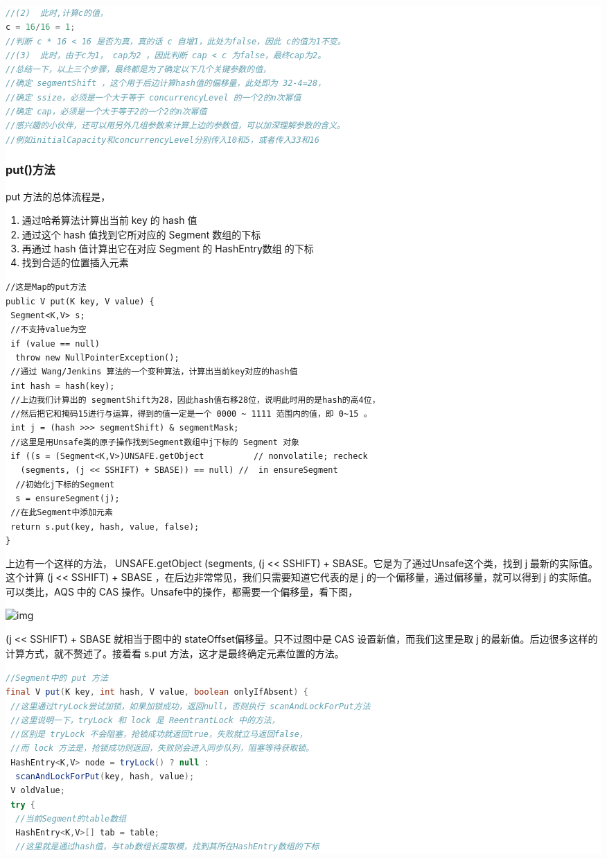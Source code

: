 ~~~java
//(2)  此时,计算c的值，
c = 16/16 = 1;
//判断 c * 16 < 16 是否为真，真的话 c 自增1，此处为false，因此 c的值为1不变。
//(3)  此时，由于c为1， cap为2 ，因此判断 cap < c 为false，最终cap为2。
//总结一下，以上三个步骤，最终都是为了确定以下几个关键参数的值，
//确定 segmentShift ，这个用于后边计算hash值的偏移量，此处即为 32-4=28，
//确定 ssize，必须是一个大于等于 concurrencyLevel 的一个2的n次幂值
//确定 cap，必须是一个大于等于2的一个2的n次幂值
//感兴趣的小伙伴，还可以用另外几组参数来计算上边的参数值，可以加深理解参数的含义。
//例如initialCapacity和concurrencyLevel分别传入10和5，或者传入33和16
~~~

### put()方法

put 方法的总体流程是，

1. 通过哈希算法计算出当前 key 的 hash 值
2. 通过这个 hash 值找到它所对应的 Segment 数组的下标
3. 再通过 hash 值计算出它在对应 Segment 的 HashEntry数组 的下标
4. 找到合适的位置插入元素

```
//这是Map的put方法
public V put(K key, V value) {
 Segment<K,V> s;
 //不支持value为空
 if (value == null)
  throw new NullPointerException();
 //通过 Wang/Jenkins 算法的一个变种算法，计算出当前key对应的hash值
 int hash = hash(key);
 //上边我们计算出的 segmentShift为28，因此hash值右移28位，说明此时用的是hash的高4位，
 //然后把它和掩码15进行与运算，得到的值一定是一个 0000 ~ 1111 范围内的值，即 0~15 。
 int j = (hash >>> segmentShift) & segmentMask;
 //这里是用Unsafe类的原子操作找到Segment数组中j下标的 Segment 对象
 if ((s = (Segment<K,V>)UNSAFE.getObject          // nonvolatile; recheck
   (segments, (j << SSHIFT) + SBASE)) == null) //  in ensureSegment
  //初始化j下标的Segment
  s = ensureSegment(j);
 //在此Segment中添加元素
 return s.put(key, hash, value, false);
}
```

上边有一个这样的方法， UNSAFE.getObject (segments, (j << SSHIFT) + SBASE。它是为了通过Unsafe这个类，找到 j 最新的实际值。这个计算 (j << SSHIFT) + SBASE ，在后边非常常见，我们只需要知道它代表的是 j 的一个偏移量，通过偏移量，就可以得到 j 的实际值。可以类比，AQS 中的 CAS 操作。Unsafe中的操作，都需要一个偏移量，看下图，

![img](https://mmbiz.qpic.cn/mmbiz_png/gsoYRA2HIgtx3bDGHFoJGZ0tz8vibKIVicgEE6dCR9blFBc73kEvjFHW8kxSCOx1trqxgRKwGmv2DpXR8icrIdoGQ/640?wx_fmt=png&tp=webp&wxfrom=5&wx_lazy=1&wx_co=1)

(j << SSHIFT) + SBASE 就相当于图中的 stateOffset偏移量。只不过图中是 CAS 设置新值，而我们这里是取 j 的最新值。后边很多这样的计算方式，就不赘述了。接着看 s.put 方法，这才是最终确定元素位置的方法。

```java
//Segment中的 put 方法
final V put(K key, int hash, V value, boolean onlyIfAbsent) {
 //这里通过tryLock尝试加锁，如果加锁成功，返回null，否则执行 scanAndLockForPut方法
 //这里说明一下，tryLock 和 lock 是 ReentrantLock 中的方法，
 //区别是 tryLock 不会阻塞，抢锁成功就返回true，失败就立马返回false，
 //而 lock 方法是，抢锁成功则返回，失败则会进入同步队列，阻塞等待获取锁。
 HashEntry<K,V> node = tryLock() ? null :
  scanAndLockForPut(key, hash, value);
 V oldValue;
 try {
  //当前Segment的table数组
  HashEntry<K,V>[] tab = table;
  //这里就是通过hash值，与tab数组长度取模，找到其所在HashEntry数组的下标
```